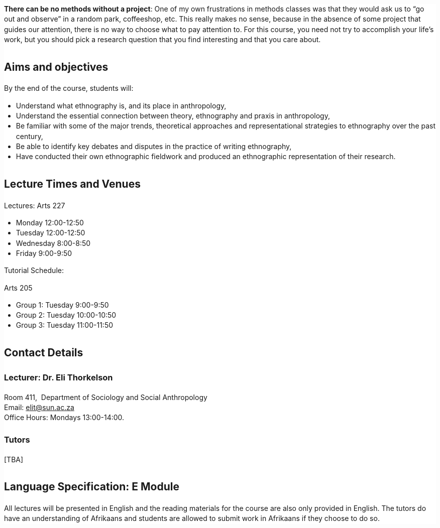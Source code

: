 **There can be no methods without a project**: One of my own frustrations in methods classes was that they would ask us to “go out and observe” in a random park, coffeeshop, etc. This really makes no sense, because in the absence of some project that guides our attention, there is no way to choose what to pay attention to. For this course, you need not try to accomplish your life’s work, but you should pick a research question that you find interesting and that you care about.

## Aims and objectives

By the end of the course, students will:

- Understand what ethnography is, and its place in anthropology,
- Understand the essential connection between theory, ethnography and praxis in anthropology,
- Be familiar with some of the major trends, theoretical approaches and representational strategies to ethnography over the past century,
- Be able to identify key debates and disputes in the practice of writing ethnography,
- Have conducted their own ethnographic fieldwork and produced an ethnographic representation of their research.

## Lecture Times and Venues

Lectures: Arts 227

- Monday 12:00-12:50
- Tuesday 12:00-12:50
- Wednesday 8:00-8:50
- Friday 9:00-9:50

Tutorial Schedule:

Arts 205

- Group 1: Tuesday 9:00-9:50
- Group 2: Tuesday 10:00-10:50
- Group 3: Tuesday 11:00-11:50

## Contact Details

### Lecturer: Dr. Eli Thorkelson   
Room 411,  Department of Sociology and Social Anthropology  
Email: elit@sun.ac.za   
Office Hours: Mondays 13:00-14:00.

### Tutors

[TBA]

## Language Specification: E Module

All lectures will be presented in English and the reading materials for the course are also only provided in English. The tutors do have an understanding of Afrikaans and students are allowed to submit work in Afrikaans if they choose to do so.
